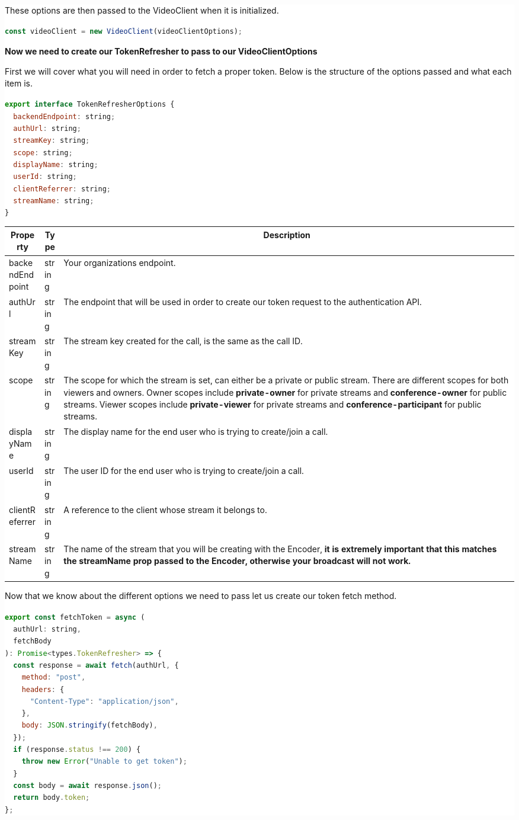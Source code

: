 ```js
```

These options are then passed to the VideoClient when it is initialized.

```js
const videoClient = new VideoClient(videoClientOptions);
```

**Now we need to create our TokenRefresher to pass to our VideoClientOptions**

First we will cover what you will need in order to fetch a proper token. Below is the structure of the options passed and what each item is.

```js
export interface TokenRefresherOptions {
  backendEndpoint: string;
  authUrl: string;
  streamKey: string;
  scope: string;
  displayName: string;
  userId: string;
  clientReferrer: string;
  streamName: string;
}
```

| **Property**    | **Type** | **Description**                                                                                                                                                                                                                                                                                                                                                  |
| --------------- | -------- | ---------------------------------------------------------------------------------------------------------------------------------------------------------------------------------------------------------------------------------------------------------------------------------------------------------------------------------------------------------------- |
| backendEndpoint | string   | Your organizations endpoint.                                                                                                                                                                                                                                                                                                                                     |
| authUrl         | string   | The endpoint that will be used in order to create our token request to the authentication API.                                                                                                                                                                                                                                                                   |
| streamKey       | string   | The stream key created for the call, is the same as the call ID.                                                                                                                                                                                                                                                                                                 |
| scope           | string   | The scope for which the stream is set, can either be a private or public stream. There are different scopes for both viewers and owners. Owner scopes include **private-owner** for private streams and **conference-owner** for public streams. Viewer scopes include **private-viewer** for private streams and **conference-participant** for public streams. |
| displayName     | string   | The display name for the end user who is trying to create/join a call.                                                                                                                                                                                                                                                                                           |
| userId          | string   | The user ID for the end user who is trying to create/join a call.                                                                                                                                                                                                                                                                                                |
| clientReferrer  | string   | A reference to the client whose stream it belongs to.                                                                                                                                                                                                                                                                                                            |
| streamName      | string   | The name of the stream that you will be creating with the Encoder, **it is extremely important that this matches the streamName prop passed to the Encoder, otherwise your broadcast will not work.**                                                                                                                                                            |

Now that we know about the different options we need to pass let us create our token fetch method.

```js
export const fetchToken = async (
  authUrl: string,
  fetchBody
): Promise<types.TokenRefresher> => {
  const response = await fetch(authUrl, {
    method: "post",
    headers: {
      "Content-Type": "application/json",
    },
    body: JSON.stringify(fetchBody),
  });
  if (response.status !== 200) {
    throw new Error("Unable to get token");
  }
  const body = await response.json();
  return body.token;
};
```
